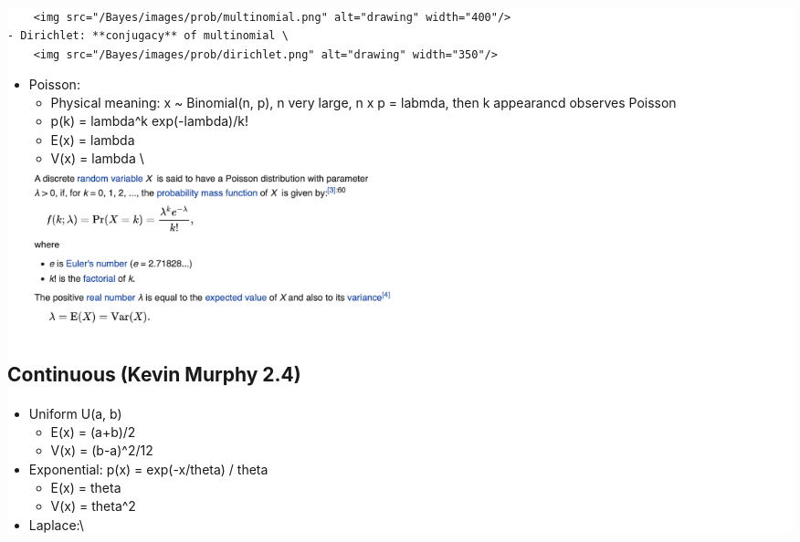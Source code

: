 		<img src="/Bayes/images/prob/multinomial.png" alt="drawing" width="400"/>
	- Dirichlet: **conjugacy** of multinomial \
		<img src="/Bayes/images/prob/dirichlet.png" alt="drawing" width="350"/>	
- Poisson:
	- Physical meaning: x ~ Binomial(n, p), n very large, n x p = labmda, then k appearancd observes Poisson
	- p(k) = lambda^k exp(-lambda)/k!
	- E(x) = lambda
	- V(x) = lambda \
	<img src="/Bayes/images/prob/poisson.png" alt="drawing" width="400"/>

## Continuous (Kevin Murphy 2.4)
- Uniform U(a, b)
	- E(x) = (a+b)/2
	- V(x) = (b-a)^2/12
- Exponential: p(x) = exp(-x/theta) / theta
	- E(x) = theta
	- V(x) = theta^2
- Laplace:\